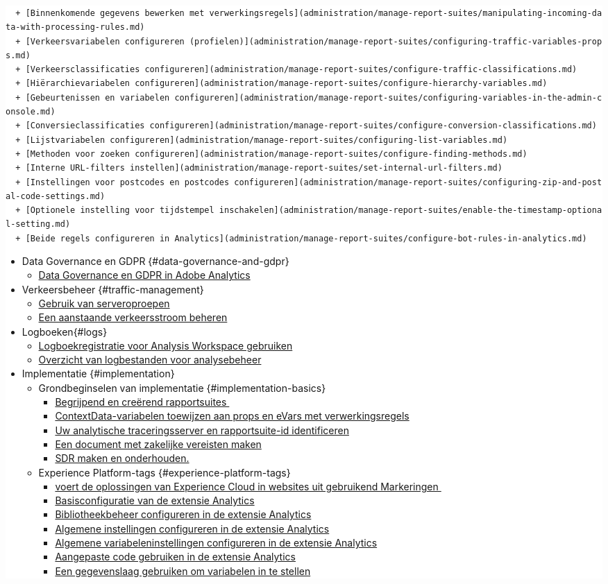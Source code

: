       + [Binnenkomende gegevens bewerken met verwerkingsregels](administration/manage-report-suites/manipulating-incoming-data-with-processing-rules.md)
      + [Verkeersvariabelen configureren (profielen)](administration/manage-report-suites/configuring-traffic-variables-props.md)
      + [Verkeersclassificaties configureren](administration/manage-report-suites/configure-traffic-classifications.md)
      + [Hiërarchievariabelen configureren](administration/manage-report-suites/configure-hierarchy-variables.md)
      + [Gebeurtenissen en variabelen configureren](administration/manage-report-suites/configuring-variables-in-the-admin-console.md)
      + [Conversieclassificaties configureren](administration/manage-report-suites/configure-conversion-classifications.md)
      + [Lijstvariabelen configureren](administration/manage-report-suites/configuring-list-variables.md)
      + [Methoden voor zoeken configureren](administration/manage-report-suites/configure-finding-methods.md)
      + [Interne URL-filters instellen](administration/manage-report-suites/set-internal-url-filters.md)
      + [Instellingen voor postcodes en postcodes configureren](administration/manage-report-suites/configuring-zip-and-postal-code-settings.md)
      + [Optionele instelling voor tijdstempel inschakelen](administration/manage-report-suites/enable-the-timestamp-optional-setting.md)
      + [Beide regels configureren in Analytics](administration/manage-report-suites/configure-bot-rules-in-analytics.md)
   + Data Governance en GDPR {#data-governance-and-gdpr}
      + [Data Governance en GDPR in Adobe Analytics](administration/data-governance-and-gdpr/data-governance-and-gdpr.md)
   + Verkeersbeheer {#traffic-management}
      + [Gebruik van serveroproepen](administration/traffic-management/server-call-usage.md)
      + [Een aanstaande verkeersstroom beheren](administration/traffic-management/manage-an-upcoming-traffic-spike.md)
   + Logboeken{#logs}
      + [Logboekregistratie voor Analysis Workspace gebruiken](administration/logs/usage-log-tracking-for-analysis-workspace.md)
      + [Overzicht van logbestanden voor analysebeheer](administration/logs/overview-of-analytics-admin-logs.md)
+ Implementatie {#implementation}
   + Grondbeginselen van implementatie {#implementation-basics}
      + [&#x200B; Begrijpend en creërend rapportsuites &#x200B;](https://experienceleague.adobe.com/docs/analytics-learn/tutorials/intro-to-analytics/analytics-basics/understanding-and-creating-report-suites.html?lang=nl-NL)
      + [ContextData-variabelen toewijzen aan props en eVars met verwerkingsregels](implementation/implementation-basics/map-contextdata-variables-into-props-and-evars-with-processing-rules.md)
      + [Uw analytische traceringsserver en rapportsuite-id identificeren](implementation/implementation-basics/how-to-identify-your-analytics-tracking-server-and-report-suites.md)
      + [Een document met zakelijke vereisten maken](implementation/implementation-basics/creating-a-business-requirements-document.md)
      + [SDR maken en onderhouden.](implementation/implementation-basics/creating-and-maintaining-an-sdr.md)
   + Experience Platform-tags {#experience-platform-tags}
      + [&#x200B; voert de oplossingen van Experience Cloud in websites uit gebruikend Markeringen &#x200B;](https://experienceleague.adobe.com/docs/launch-learn/implementing-in-websites-with-launch/index.html?lang=nl-NL)
      + [Basisconfiguratie van de extensie Analytics](implementation/experience-platform-tags/basic-configuration-of-the-analytics-tags-extension.md)
      + [Bibliotheekbeheer configureren in de extensie Analytics](implementation/experience-platform-tags/configuring-library-management-in-the-tags-analytics-extension.md)
      + [Algemene instellingen configureren in de extensie Analytics](implementation/experience-platform-tags/configuring-general-settings-in-the-tags-analytics-extension.md)
      + [Algemene variabeleninstellingen configureren in de extensie Analytics](implementation/experience-platform-tags/configuring-global-variables-in-the-tags-analytics-extension.md)
      + [Aangepaste code gebruiken in de extensie Analytics](implementation/experience-platform-tags/using-custom-code-while-configuring-the-tags-analytics-extension.md)
      + [Een gegevenslaag gebruiken om variabelen in te stellen](implementation/experience-platform-tags/using-a-data-layer-to-set-page-name-and-other-variables-via-tags.md)